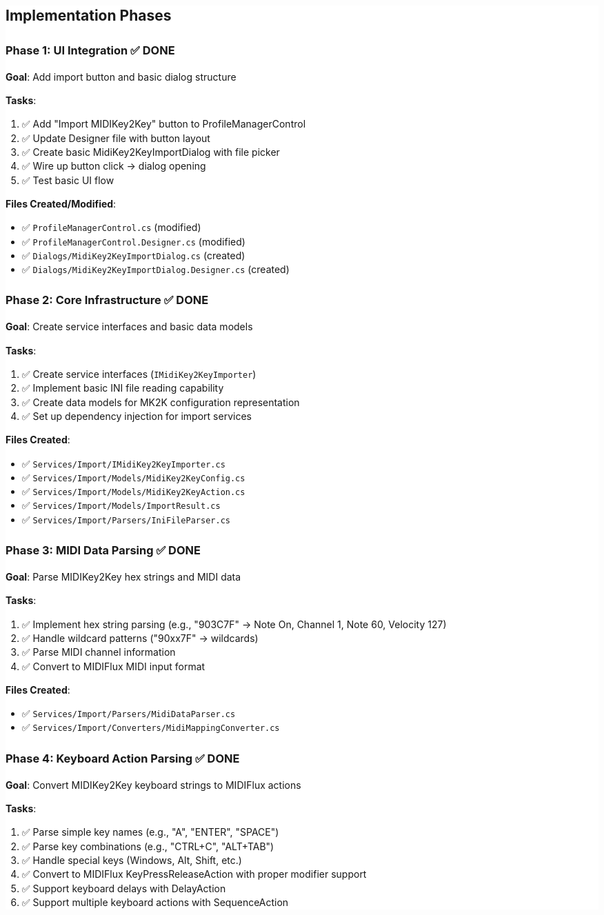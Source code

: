 ## Implementation Phases

### Phase 1: UI Integration ✅ DONE
**Goal**: Add import button and basic dialog structure

**Tasks**:
1. ✅ Add "Import MIDIKey2Key" button to ProfileManagerControl
2. ✅ Update Designer file with button layout
3. ✅ Create basic MidiKey2KeyImportDialog with file picker
4. ✅ Wire up button click → dialog opening
5. ✅ Test basic UI flow

**Files Created/Modified**:
- ✅ `ProfileManagerControl.cs` (modified)
- ✅ `ProfileManagerControl.Designer.cs` (modified)
- ✅ `Dialogs/MidiKey2KeyImportDialog.cs` (created)
- ✅ `Dialogs/MidiKey2KeyImportDialog.Designer.cs` (created)

### Phase 2: Core Infrastructure ✅ DONE
**Goal**: Create service interfaces and basic data models

**Tasks**:
1. ✅ Create service interfaces (`IMidiKey2KeyImporter`)
2. ✅ Implement basic INI file reading capability
3. ✅ Create data models for MK2K configuration representation
4. ✅ Set up dependency injection for import services

**Files Created**:
- ✅ `Services/Import/IMidiKey2KeyImporter.cs`
- ✅ `Services/Import/Models/MidiKey2KeyConfig.cs`
- ✅ `Services/Import/Models/MidiKey2KeyAction.cs`
- ✅ `Services/Import/Models/ImportResult.cs`
- ✅ `Services/Import/Parsers/IniFileParser.cs`

### Phase 3: MIDI Data Parsing ✅ DONE
**Goal**: Parse MIDIKey2Key hex strings and MIDI data

**Tasks**:
1. ✅ Implement hex string parsing (e.g., "903C7F" → Note On, Channel 1, Note 60, Velocity 127)
2. ✅ Handle wildcard patterns ("90xx7F" → wildcards)
3. ✅ Parse MIDI channel information
4. ✅ Convert to MIDIFlux MIDI input format

**Files Created**:
- ✅ `Services/Import/Parsers/MidiDataParser.cs`
- ✅ `Services/Import/Converters/MidiMappingConverter.cs`

### Phase 4: Keyboard Action Parsing ✅ DONE
**Goal**: Convert MIDIKey2Key keyboard strings to MIDIFlux actions

**Tasks**:
1. ✅ Parse simple key names (e.g., "A", "ENTER", "SPACE")
2. ✅ Parse key combinations (e.g., "CTRL+C", "ALT+TAB")
3. ✅ Handle special keys (Windows, Alt, Shift, etc.)
4. ✅ Convert to MIDIFlux KeyPressReleaseAction with proper modifier support
5. ✅ Support keyboard delays with DelayAction
6. ✅ Support multiple keyboard actions with SequenceAction

